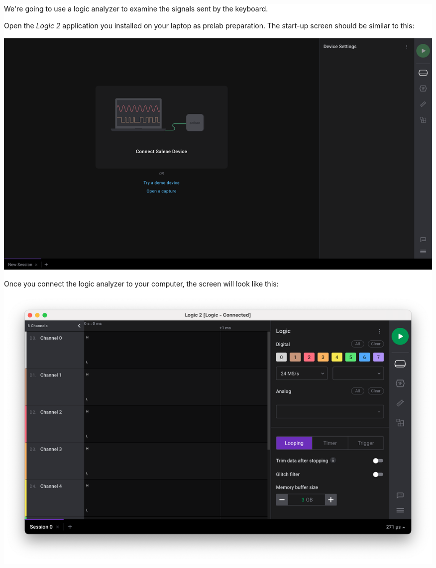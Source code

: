 We're going to use a logic analyzer to examine the signals sent by the keyboard. 

Open the *Logic 2* application you installed on your laptop as prelab
preparation. The start-up screen should be similar to this:

![Logic2 Startup](images/Logic2ConnectDevice.png)

Once you connect the logic analyzer to your computer, the screen will look like this:

![Logic2 Connected](images/Logic2Start.png)
